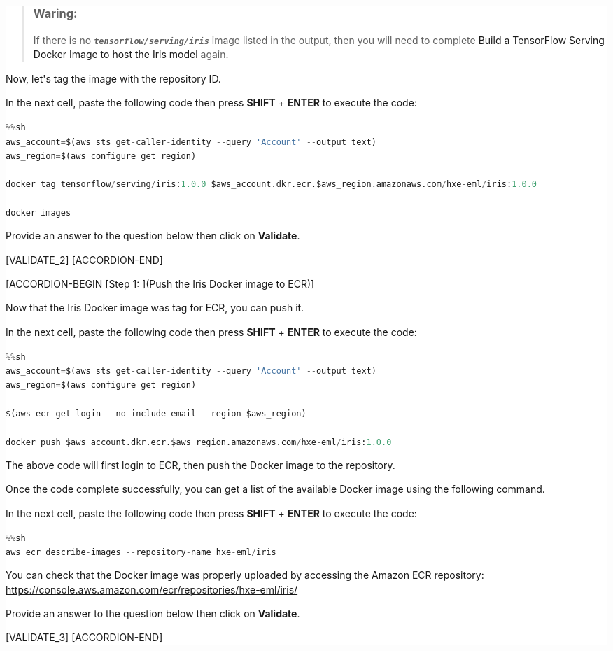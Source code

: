 > ### **Waring:**
> If there is no ***`tensorflow/serving/iris`*** image listed in the output, then you will need to complete [Build a TensorFlow Serving Docker Image to host the Iris model](hxe-aws-eml-05-iris-04) again.

Now, let's tag the image with the repository ID.

In the next cell, paste the following code then press **SHIFT** + **ENTER** to execute the code:

```Python
%%sh
aws_account=$(aws sts get-caller-identity --query 'Account' --output text)
aws_region=$(aws configure get region)

docker tag tensorflow/serving/iris:1.0.0 $aws_account.dkr.ecr.$aws_region.amazonaws.com/hxe-eml/iris:1.0.0

docker images
```

Provide an answer to the question below then click on **Validate**.

[VALIDATE_2]
[ACCORDION-END]

[ACCORDION-BEGIN [Step 1: ](Push the Iris Docker image to ECR)]

Now that the Iris Docker image was tag for ECR, you can push it.

In the next cell, paste the following code then press **SHIFT** + **ENTER** to execute the code:

```Python
%%sh
aws_account=$(aws sts get-caller-identity --query 'Account' --output text)
aws_region=$(aws configure get region)

$(aws ecr get-login --no-include-email --region $aws_region)

docker push $aws_account.dkr.ecr.$aws_region.amazonaws.com/hxe-eml/iris:1.0.0
```

The above code will first login to ECR, then push the Docker image to the repository.

Once the code complete successfully, you can get a list of the available Docker image using the following command.

In the next cell, paste the following code then press **SHIFT** + **ENTER** to execute the code:

```Python
%%sh
aws ecr describe-images --repository-name hxe-eml/iris
```

You can check that the Docker image was properly uploaded by accessing the Amazon ECR repository: <https://console.aws.amazon.com/ecr/repositories/hxe-eml/iris/>

Provide an answer to the question below then click on **Validate**.

[VALIDATE_3]
[ACCORDION-END]
